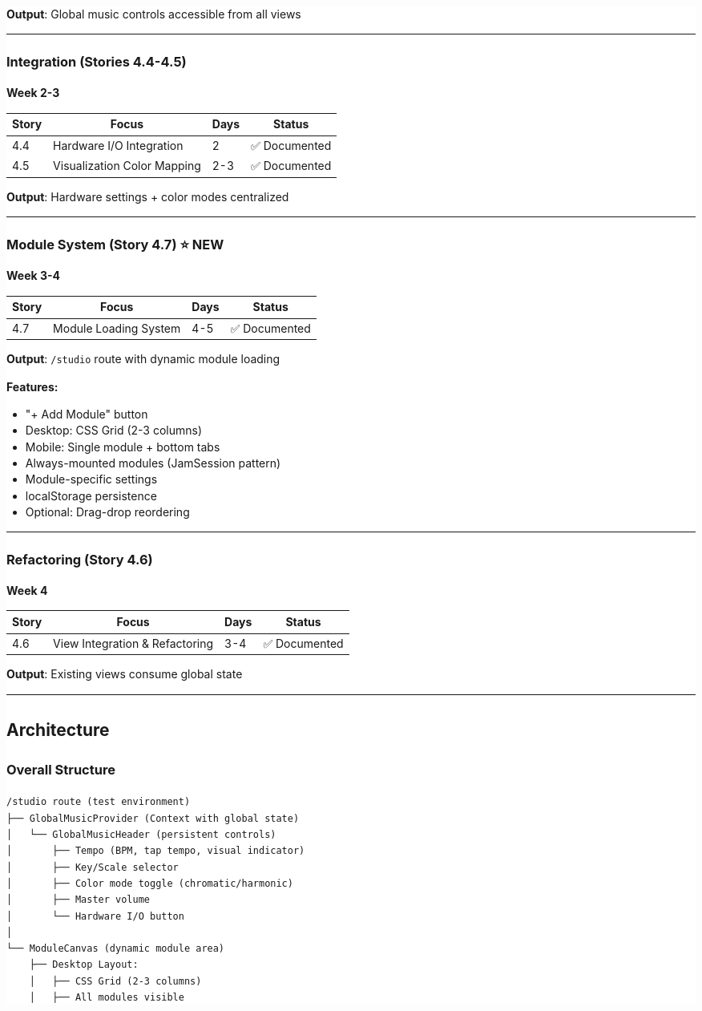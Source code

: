 **Output**: Global music controls accessible from all views

---

### Integration (Stories 4.4-4.5)
**Week 2-3**

| Story | Focus | Days | Status |
|-------|-------|------|--------|
| 4.4 | Hardware I/O Integration | 2 | ✅ Documented |
| 4.5 | Visualization Color Mapping | 2-3 | ✅ Documented |

**Output**: Hardware settings + color modes centralized

---

### Module System (Story 4.7) ⭐ NEW
**Week 3-4**

| Story | Focus | Days | Status |
|-------|-------|------|--------|
| 4.7 | Module Loading System | 4-5 | ✅ Documented |

**Output**: `/studio` route with dynamic module loading

**Features:**
- "+ Add Module" button
- Desktop: CSS Grid (2-3 columns)
- Mobile: Single module + bottom tabs
- Always-mounted modules (JamSession pattern)
- Module-specific settings
- localStorage persistence
- Optional: Drag-drop reordering

---

### Refactoring (Story 4.6)
**Week 4**

| Story | Focus | Days | Status |
|-------|-------|------|--------|
| 4.6 | View Integration & Refactoring | 3-4 | ✅ Documented |

**Output**: Existing views consume global state

---

## Architecture

### Overall Structure
```
/studio route (test environment)
├── GlobalMusicProvider (Context with global state)
│   └── GlobalMusicHeader (persistent controls)
│       ├── Tempo (BPM, tap tempo, visual indicator)
│       ├── Key/Scale selector
│       ├── Color mode toggle (chromatic/harmonic)
│       ├── Master volume
│       └── Hardware I/O button
│
└── ModuleCanvas (dynamic module area)
    ├── Desktop Layout:
    │   ├── CSS Grid (2-3 columns)
    │   ├── All modules visible
```